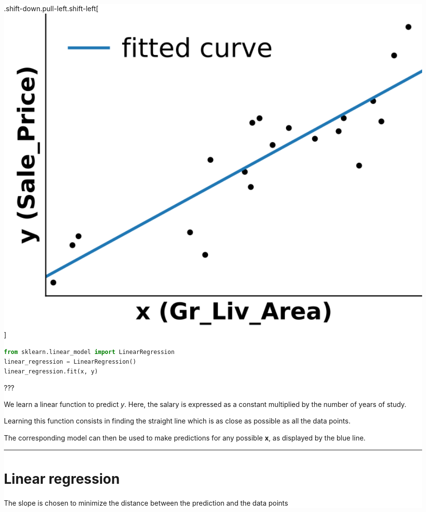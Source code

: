 .shift-down.pull-left.shift-left[<img src="../figures/linear_fit.svg" width="100%">]

```python
from sklearn.linear_model import LinearRegression
linear_regression = LinearRegression()
linear_regression.fit(x, y)
```

???

We learn a linear function to predict *y*. Here, the salary is expressed
as a constant multiplied by the number of years of study.

Learning this function consists in finding the straight line which is
as close as possible as all the data points. 

The corresponding model can then be used to make predictions for any
possible **x**, as displayed by the blue line.

---
# Linear regression

The slope is chosen to minimize the distance between the prediction and the
data points
